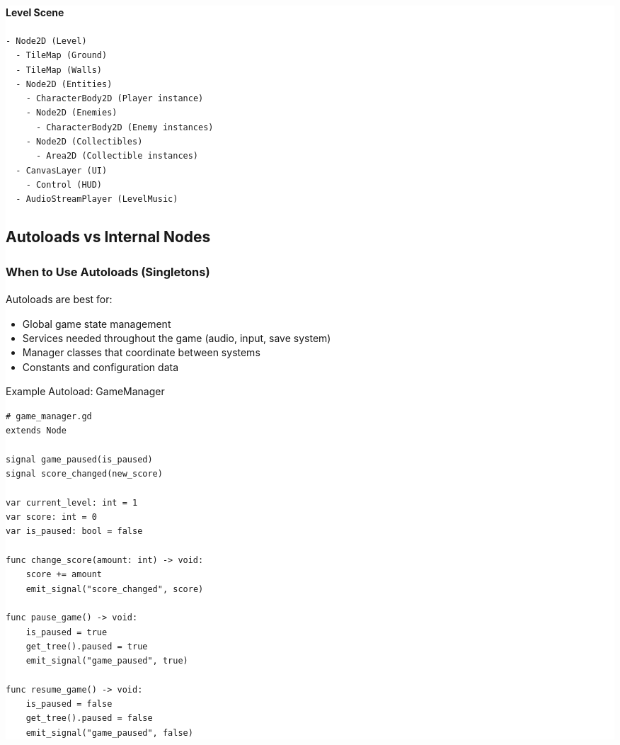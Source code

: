 #### Level Scene

```
- Node2D (Level)
  - TileMap (Ground)
  - TileMap (Walls)
  - Node2D (Entities)
    - CharacterBody2D (Player instance)
    - Node2D (Enemies)
      - CharacterBody2D (Enemy instances)
    - Node2D (Collectibles)
      - Area2D (Collectible instances)
  - CanvasLayer (UI)
    - Control (HUD)
  - AudioStreamPlayer (LevelMusic)
```

## Autoloads vs Internal Nodes

### When to Use Autoloads (Singletons)

Autoloads are best for:

- Global game state management
- Services needed throughout the game (audio, input, save system)
- Manager classes that coordinate between systems
- Constants and configuration data

Example Autoload: GameManager

```gdscript
# game_manager.gd
extends Node

signal game_paused(is_paused)
signal score_changed(new_score)

var current_level: int = 1
var score: int = 0
var is_paused: bool = false

func change_score(amount: int) -> void:
    score += amount
    emit_signal("score_changed", score)

func pause_game() -> void:
    is_paused = true
    get_tree().paused = true
    emit_signal("game_paused", true)

func resume_game() -> void:
    is_paused = false
    get_tree().paused = false
    emit_signal("game_paused", false)
```

